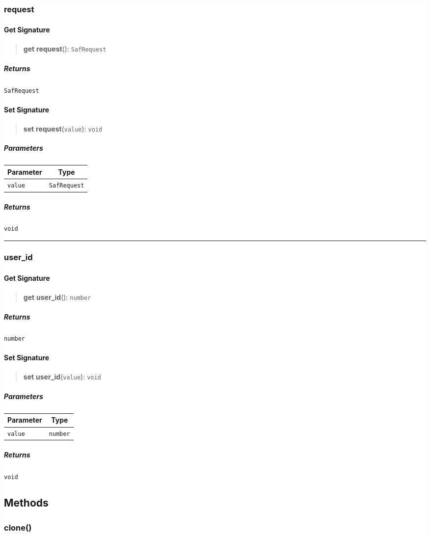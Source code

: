 
### request

#### Get Signature

> **get** **request**(): `SafRequest`

##### Returns

`SafRequest`

#### Set Signature

> **set** **request**(`value`): `void`

##### Parameters

| Parameter | Type         |
| --------- | ------------ |
| `value`   | `SafRequest` |

##### Returns

`void`

---

### user_id

#### Get Signature

> **get** **user_id**(): `number`

##### Returns

`number`

#### Set Signature

> **set** **user_id**(`value`): `void`

##### Parameters

| Parameter | Type     |
| --------- | -------- |
| `value`   | `number` |

##### Returns

`void`

## Methods

### clone()
